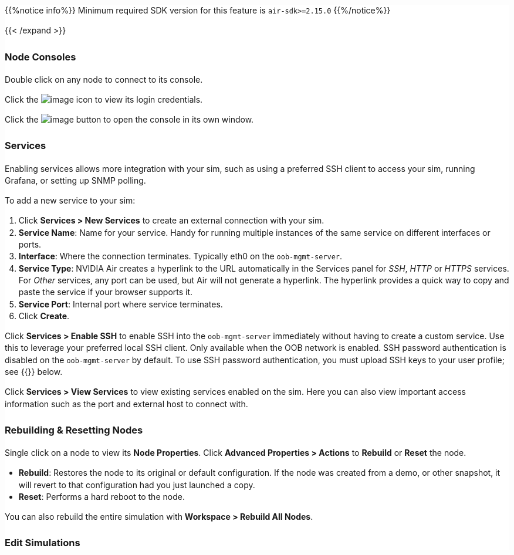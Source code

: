 {{%notice info%}}
Minimum required SDK version for this feature is `air-sdk>=2.15.0`
{{%/notice%}}

{{< /expand >}}

### Node Consoles

Double click on any node to connect to its console. 

Click the ![image](https://github.com/user-attachments/assets/9b32b625-9126-4570-82a1-23969cc9b43a)
 icon to view its login credentials. 
 
 Click the ![image](https://github.com/user-attachments/assets/8e68f8bd-f65c-4525-acfb-b14a2cb9bb4a)
 button to open the console in its own window.

### Services

Enabling services allows more integration with your sim, such as using a preferred SSH client to access your sim, running Grafana, or setting up SNMP polling.

To add a new service to your sim:
1. Click **Services > New Services** to create an external connection with your sim.
2. **Service Name**: Name for your service. Handy for running multiple instances of the same service on different interfaces or ports.
3. **Interface**: Where the connection terminates. Typically eth0 on the `oob-mgmt-server`.
4. **Service Type**: NVIDIA Air creates a hyperlink to the URL automatically in the Services panel for _SSH_, _HTTP_ or _HTTPS_ services. For _Other_ services, any port can be used, but Air will not generate a hyperlink. The hyperlink provides a quick way to copy and paste the service if your browser supports it.
5. **Service Port**: Internal port where service terminates.
6. Click **Create**.

Click **Services > Enable SSH** to enable SSH into the `oob-mgmt-server` immediately without having to create a custom service. Use this to leverage your preferred local SSH client. Only available when the OOB network is enabled. SSH password authentication is disabled on the `oob-mgmt-server` by default. To use SSH password authentication, you must upload SSH keys to your user profile; see {{<link url="##API-Tokens-&-SSH-Keys" text="API Tokens & SSH Keys">}} below.

Click **Services > View Services** to view existing services enabled on the sim. Here you can also view important access information such as the port and external host to connect with.

### Rebuilding & Resetting Nodes

Single click on a node to view its **Node Properties**. Click **Advanced Properties > Actions** to **Rebuild** or **Reset** the node.

- **Rebuild**: Restores the node to its original or default configuration. If the node was created from a demo, or other snapshot, it will revert to that configuration had you just launched a copy.
- **Reset**: Performs a hard reboot to the node.

You can also rebuild the entire simulation with **Workspace > Rebuild All Nodes**.

### Edit Simulations
